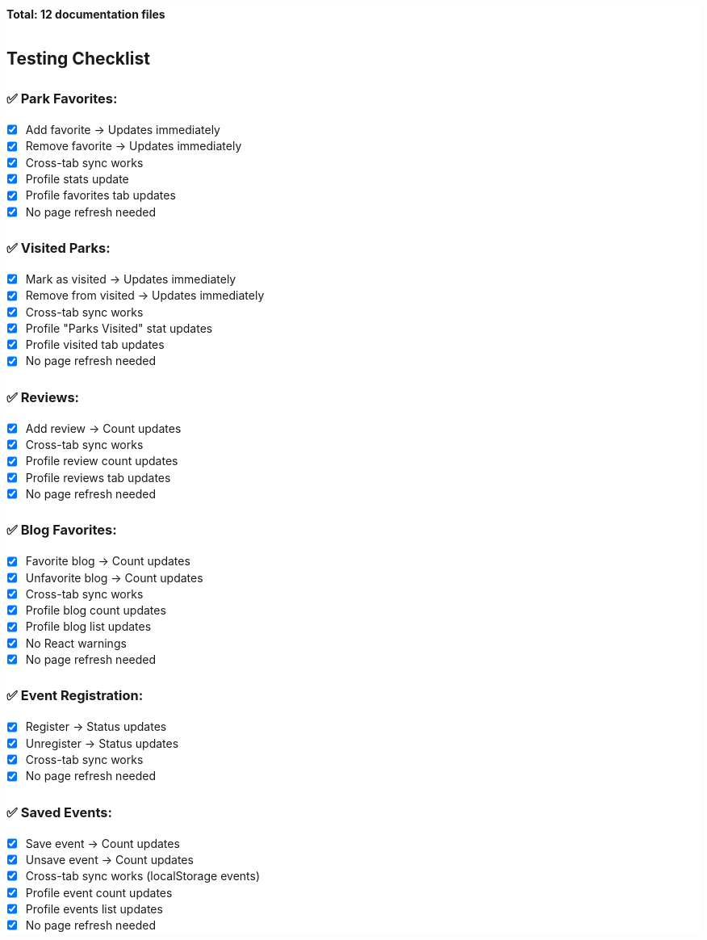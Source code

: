 **Total: 12 documentation files**

## Testing Checklist

### ✅ Park Favorites:
- [x] Add favorite → Updates immediately
- [x] Remove favorite → Updates immediately
- [x] Cross-tab sync works
- [x] Profile stats update
- [x] Profile favorites tab updates
- [x] No page refresh needed

### ✅ Visited Parks:
- [x] Mark as visited → Updates immediately
- [x] Remove from visited → Updates immediately
- [x] Cross-tab sync works
- [x] Profile "Parks Visited" stat updates
- [x] Profile visited tab updates
- [x] No page refresh needed

### ✅ Reviews:
- [x] Add review → Count updates
- [x] Cross-tab sync works
- [x] Profile review count updates
- [x] Profile reviews tab updates
- [x] No page refresh needed

### ✅ Blog Favorites:
- [x] Favorite blog → Count updates
- [x] Unfavorite blog → Count updates
- [x] Cross-tab sync works
- [x] Profile blog count updates
- [x] Profile blog list updates
- [x] No React warnings
- [x] No page refresh needed

### ✅ Event Registration:
- [x] Register → Status updates
- [x] Unregister → Status updates
- [x] Cross-tab sync works
- [x] No page refresh needed

### ✅ Saved Events:
- [x] Save event → Count updates
- [x] Unsave event → Count updates
- [x] Cross-tab sync works (localStorage events)
- [x] Profile event count updates
- [x] Profile events list updates
- [x] No page refresh needed

